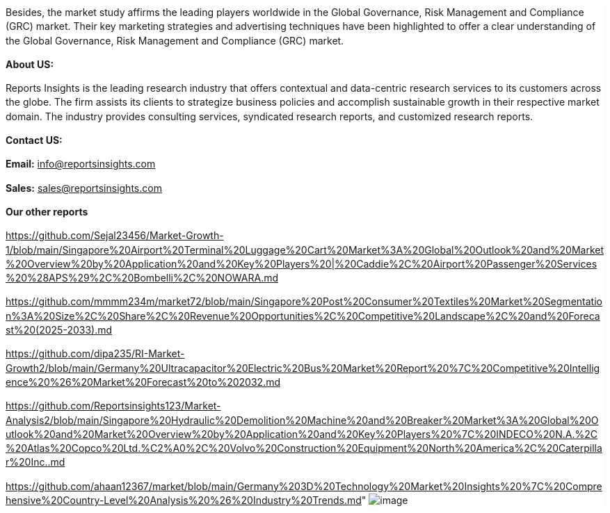 Besides, the market study affirms the leading players worldwide in the Global Governance, Risk Management and Compliance (GRC) market. Their key marketing strategies and advertising techniques have been highlighted to offer a clear understanding of the Global Governance, Risk Management and Compliance (GRC) market.

<strong><strong>About US</strong>:</strong>

Reports Insights is the leading research industry that offers contextual and data-centric research services to its customers across the globe. The firm assists its clients to strategize business policies and accomplish sustainable growth in their respective market domain. The industry provides consulting services, syndicated research reports, and customized research reports.

<strong>Contact US:</strong>

<p class=><b>Email:</b> <a href=mailto:info@reportsinsights.com>info@reportsinsights.com</a></p>
<p class=><b>Sales:</b> <a href=mailto:sales@reportsinsights.com>sales@reportsinsights.com</a></p>

<strong>Our other reports</strong>

<a href=https://github.com/Sejal23456/Market-Growth-1/blob/main/Singapore%20Airport%20Terminal%20Luggage%20Cart%20Market%3A%20Global%20Outlook%20and%20Market%20Overview%20by%20Application%20and%20Key%20Players%20|%20Caddie%2C%20Airport%20Passenger%20Services%20%28APS%29%2C%20Bombelli%2C%20NOWARA.md>https://github.com/Sejal23456/Market-Growth-1/blob/main/Singapore%20Airport%20Terminal%20Luggage%20Cart%20Market%3A%20Global%20Outlook%20and%20Market%20Overview%20by%20Application%20and%20Key%20Players%20|%20Caddie%2C%20Airport%20Passenger%20Services%20%28APS%29%2C%20Bombelli%2C%20NOWARA.md</a>

<a href=https://github.com/mmmm234m/market72/blob/main/Singapore%20Post%20Consumer%20Textiles%20Market%20Segmentation%3A%20Size%2C%20Share%2C%20Revenue%20Opportunities%2C%20Competitive%20Landscape%2C%20and%20Forecast%20(2025-2033).md>https://github.com/mmmm234m/market72/blob/main/Singapore%20Post%20Consumer%20Textiles%20Market%20Segmentation%3A%20Size%2C%20Share%2C%20Revenue%20Opportunities%2C%20Competitive%20Landscape%2C%20and%20Forecast%20(2025-2033).md</a>

<a href=https://github.com/dipa235/RI-Market-Growth2/blob/main/Germany%20Ultracapacitor%20Electric%20Bus%20Market%20Report%20%7C%20Competitive%20Intelligence%20%26%20Market%20Forecast%20to%202032.md>https://github.com/dipa235/RI-Market-Growth2/blob/main/Germany%20Ultracapacitor%20Electric%20Bus%20Market%20Report%20%7C%20Competitive%20Intelligence%20%26%20Market%20Forecast%20to%202032.md</a>

<a href=https://github.com/Reportsinsights123/Market-Analysis2/blob/main/Singapore%20Hydraulic%20Demolition%20Machine%20and%20Breaker%20Market%3A%20Global%20Outlook%20and%20Market%20Overview%20by%20Application%20and%20Key%20Players%20%7C%20INDECO%20N.A.%2C%20Atlas%20Copco%20Ltd.%C2%A0%2C%20Volvo%20Construction%20Equipment%20North%20America%2C%20Caterpillar%20Inc..md>https://github.com/Reportsinsights123/Market-Analysis2/blob/main/Singapore%20Hydraulic%20Demolition%20Machine%20and%20Breaker%20Market%3A%20Global%20Outlook%20and%20Market%20Overview%20by%20Application%20and%20Key%20Players%20%7C%20INDECO%20N.A.%2C%20Atlas%20Copco%20Ltd.%C2%A0%2C%20Volvo%20Construction%20Equipment%20North%20America%2C%20Caterpillar%20Inc..md</a>

<a href=https://github.com/ahaan12367/market/blob/main/Germany%203D%20Technology%20Market%20Insights%20%7C%20Comprehensive%20Country-Level%20Analysis%20%26%20Industry%20Trends.md>https://github.com/ahaan12367/market/blob/main/Germany%203D%20Technology%20Market%20Insights%20%7C%20Comprehensive%20Country-Level%20Analysis%20%26%20Industry%20Trends.md</a>"
![image](https://github.com/user-attachments/assets/d60b11c1-44f1-4b93-889c-c0ee8f1a940c)
